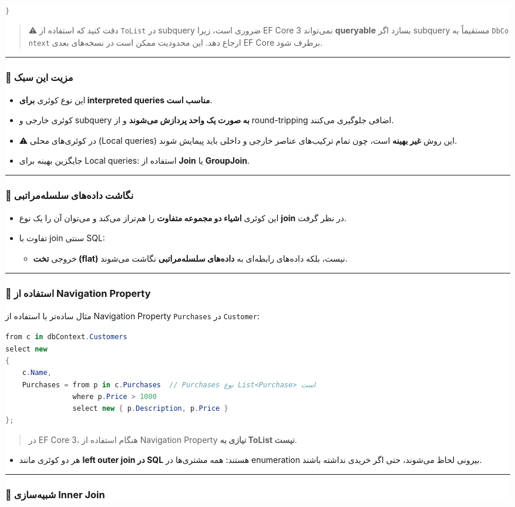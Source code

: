 ```csharp
}
```

> ⚠️ دقت کنید که استفاده از `ToList` در subquery ضروری است، زیرا EF Core 3 نمی‌تواند **queryable** بسازد اگر subquery مستقیماً به `DbContext` ارجاع دهد. این محدودیت ممکن است در نسخه‌های بعدی EF Core برطرف شود.

---

### 🔹 مزیت این سبک

* این نوع کوئری **برای interpreted queries مناسب است**.

* کوئری خارجی و subquery **به صورت یک واحد پردازش می‌شوند** و از round-tripping اضافی جلوگیری می‌کنند.

* ⚠️ در کوئری‌های محلی (Local queries) این روش **غیر بهینه** است، چون تمام ترکیب‌های عناصر خارجی و داخلی باید پیمایش شوند.

* جایگزین بهینه برای Local queries: استفاده از **Join** یا **GroupJoin**.

---

### 🔹 نگاشت داده‌های سلسله‌مراتبی

* این کوئری **اشیاء دو مجموعه متفاوت** را هم‌تراز می‌کند و می‌توان آن را یک نوع **join** در نظر گرفت.
* تفاوت با join سنتی SQL:

  * خروجی **تخت (flat)** نیست، بلکه داده‌های رابطه‌ای به **داده‌های سلسله‌مراتبی** نگاشت می‌شوند.

---

### 🔹 استفاده از Navigation Property

مثال ساده‌تر با استفاده از Navigation Property `Purchases` در `Customer`:

```csharp
from c in dbContext.Customers
select new
{
    c.Name,
    Purchases = from p in c.Purchases  // Purchases نوع List<Purchase> است
                where p.Price > 1000
                select new { p.Description, p.Price }
};
```

> در EF Core 3، هنگام استفاده از Navigation Property **نیازی به ToList نیست**.

* هر دو کوئری مانند **left outer join در SQL** هستند: همه مشتری‌ها در enumeration بیرونی لحاظ می‌شوند، حتی اگر خریدی نداشته باشند.

---

### 🔹 شبیه‌سازی Inner Join
